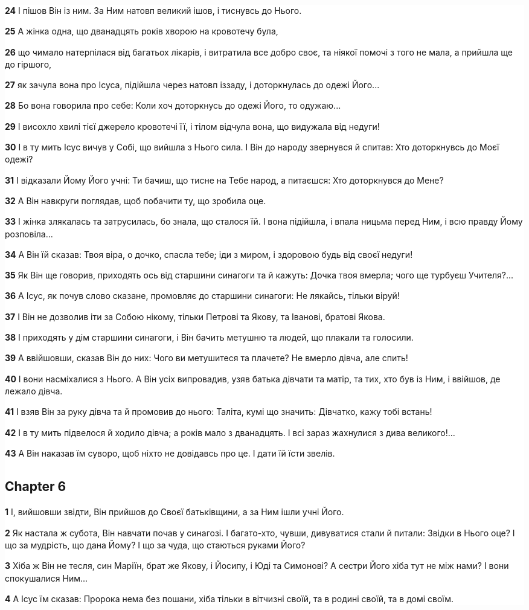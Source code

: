 **24** І пішов Він із ним. За Ним натовп великий ішов, і тиснувсь до Нього.

**25** А жінка одна, що дванадцять років хворою на кровотечу була,

**26** що чимало натерпілася від багатьох лікарів, і витратила все добро своє, та ніякої помочі з того не мала, а прийшла ще до гіршого,

**27** як зачула вона про Ісуса, підійшла через натовп іззаду, і доторкнулась до одежі Його...

**28** Бо вона говорила про себе: Коли хоч доторкнусь до одежі Його, то одужаю...

**29** І висохло хвилі тієї джерело кровотечі її, і тілом відчула вона, що видужала від недуги!

**30** І в ту мить Ісус вичув у Собі, що вийшла з Нього сила. І Він до народу звернувся й спитав: Хто доторкнувсь до Моєї одежі?

**31** І відказали Йому Його учні: Ти бачиш, що тисне на Тебе народ, а питаєшся: Хто доторкнувся до Мене?

**32** А Він навкруги поглядав, щоб побачити ту, що зробила оце.

**33** І жінка злякалась та затрусилась, бо знала, що сталося їй. І вона підійшла, і впала ницьма перед Ним, і всю правду Йому розповіла...

**34** А Він їй сказав: Твоя віра, о дочко, спасла тебе; іди з миром, і здоровою будь від своєї недуги!

**35** Як Він ще говорив, приходять ось від старшини синагоги та й кажуть: Дочка твоя вмерла; чого ще турбуєш Учителя?...

**36** А Ісус, як почув слово сказане, промовляє до старшини синагоги: Не лякайсь, тільки віруй!

**37** І Він не дозволив іти за Собою нікому, тільки Петрові та Якову, та Іванові, братові Якова.

**38** І приходять у дім старшини синагоги, і Він бачить метушню та людей, що плакали та голосили.

**39** А ввійшовши, сказав Він до них: Чого ви метушитеся та плачете? Не вмерло дівча, але спить!

**40** І вони насміхалися з Нього. А Він усіх випровадив, узяв батька дівчати та матір, та тих, хто був із Ним, і ввійшов, де лежало дівча.

**41** І взяв Він за руку дівча та й промовив до нього: Таліта, кумі що значить: Дівчатко, кажу тобі встань!

**42** І в ту мить підвелося й ходило дівча; а років мало з дванадцять. І всі зараз жахнулися з дива великого!...

**43** А Він наказав їм суворо, щоб ніхто не довідавсь про це. І дати їй їсти звелів.

## Chapter 6

**1** І, вийшовши звідти, Він прийшов до Своєї батьківщини, а за Ним ішли учні Його.

**2** Як настала ж субота, Він навчати почав у синагозі. І багато-хто, чувши, дивуватися стали й питали: Звідки в Нього оце? І що за мудрість, що дана Йому? І що за чуда, що стаються руками Його?

**3** Хіба ж Він не тесля, син Маріїн, брат же Якову, і Йосипу, і Юді та Симонові? А сестри Його хіба тут не між нами? І вони спокушалися Ним...

**4** А Ісус їм сказав: Пророка нема без пошани, хіба тільки в вітчизні своїй, та в родині своїй, та в домі своїм.
